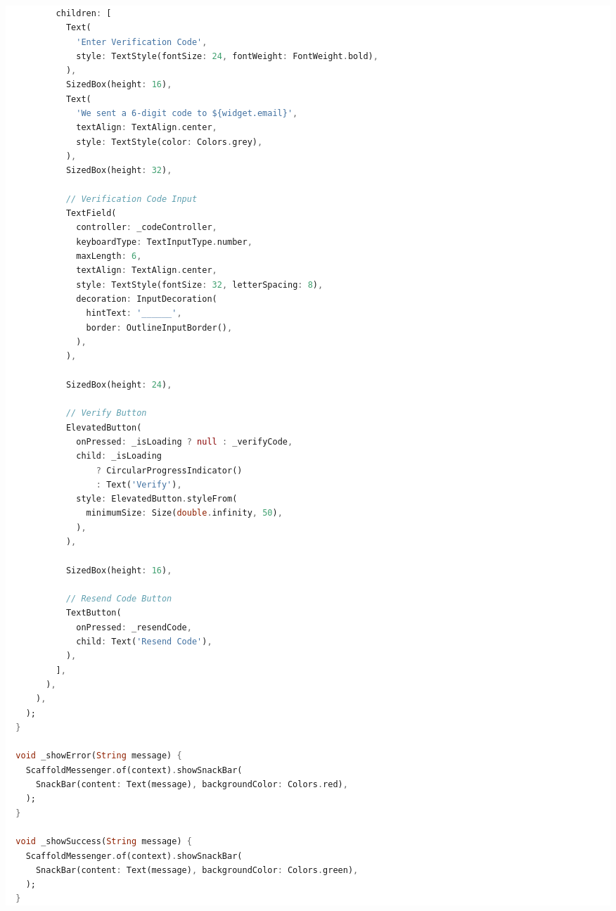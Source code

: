 ```dart
          children: [
            Text(
              'Enter Verification Code',
              style: TextStyle(fontSize: 24, fontWeight: FontWeight.bold),
            ),
            SizedBox(height: 16),
            Text(
              'We sent a 6-digit code to ${widget.email}',
              textAlign: TextAlign.center,
              style: TextStyle(color: Colors.grey),
            ),
            SizedBox(height: 32),

            // Verification Code Input
            TextField(
              controller: _codeController,
              keyboardType: TextInputType.number,
              maxLength: 6,
              textAlign: TextAlign.center,
              style: TextStyle(fontSize: 32, letterSpacing: 8),
              decoration: InputDecoration(
                hintText: '______',
                border: OutlineInputBorder(),
              ),
            ),

            SizedBox(height: 24),

            // Verify Button
            ElevatedButton(
              onPressed: _isLoading ? null : _verifyCode,
              child: _isLoading
                  ? CircularProgressIndicator()
                  : Text('Verify'),
              style: ElevatedButton.styleFrom(
                minimumSize: Size(double.infinity, 50),
              ),
            ),

            SizedBox(height: 16),

            // Resend Code Button
            TextButton(
              onPressed: _resendCode,
              child: Text('Resend Code'),
            ),
          ],
        ),
      ),
    );
  }

  void _showError(String message) {
    ScaffoldMessenger.of(context).showSnackBar(
      SnackBar(content: Text(message), backgroundColor: Colors.red),
    );
  }

  void _showSuccess(String message) {
    ScaffoldMessenger.of(context).showSnackBar(
      SnackBar(content: Text(message), backgroundColor: Colors.green),
    );
  }
```